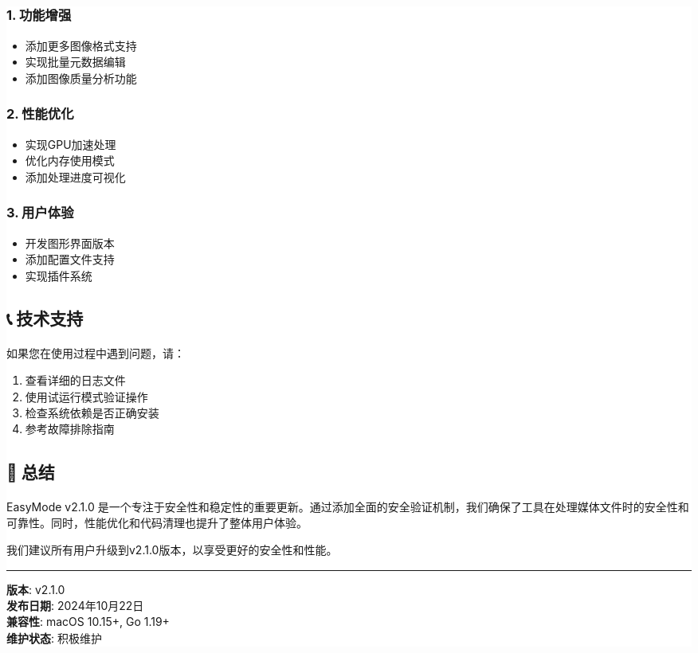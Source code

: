 ### 1. 功能增强
- 添加更多图像格式支持
- 实现批量元数据编辑
- 添加图像质量分析功能

### 2. 性能优化
- 实现GPU加速处理
- 优化内存使用模式
- 添加处理进度可视化

### 3. 用户体验
- 开发图形界面版本
- 添加配置文件支持
- 实现插件系统

## 📞 技术支持

如果您在使用过程中遇到问题，请：

1. 查看详细的日志文件
2. 使用试运行模式验证操作
3. 检查系统依赖是否正确安装
4. 参考故障排除指南

## 🎯 总结

EasyMode v2.1.0 是一个专注于安全性和稳定性的重要更新。通过添加全面的安全验证机制，我们确保了工具在处理媒体文件时的安全性和可靠性。同时，性能优化和代码清理也提升了整体用户体验。

我们建议所有用户升级到v2.1.0版本，以享受更好的安全性和性能。

---

**版本**: v2.1.0  
**发布日期**: 2024年10月22日  
**兼容性**: macOS 10.15+, Go 1.19+  
**维护状态**: 积极维护
